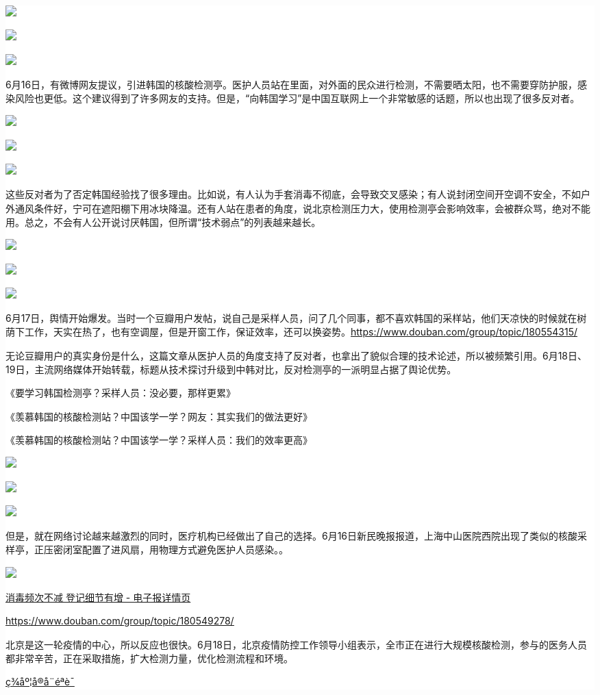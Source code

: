 ![](/images/btnews/btnews/0101_0200/0136/image45.webp)

![](/images/btnews/btnews/0101_0200/0136/image46.webp)

![](/images/btnews/btnews/0101_0200/0136/image47.webp)

6月16日，有微博网友提议，引进韩国的核酸检测亭。医护人员站在里面，对外面的民众进行检测，不需要晒太阳，也不需要穿防护服，感染风险也更低。这个建议得到了许多网友的支持。但是，“向韩国学习”是中国互联网上一个非常敏感的话题，所以也出现了很多反对者。

![](/images/btnews/btnews/0101_0200/0136/image48.webp)

![](/images/btnews/btnews/0101_0200/0136/image49.webp)

![](/images/btnews/btnews/0101_0200/0136/image50.webp)

这些反对者为了否定韩国经验找了很多理由。比如说，有人认为手套消毒不彻底，会导致交叉感染；有人说封闭空间开空调不安全，不如户外通风条件好，宁可在遮阳棚下用冰块降温。还有人站在患者的角度，说北京检测压力大，使用检测亭会影响效率，会被群众骂，绝对不能用。总之，不会有人公开说讨厌韩国，但所谓“技术弱点”的列表越来越长。

![](/images/btnews/btnews/0101_0200/0136/image51.webp)

![](/images/btnews/btnews/0101_0200/0136/image52.webp)

![](/images/btnews/btnews/0101_0200/0136/image53.webp)

6月17日，舆情开始爆发。当时一个豆瓣用户发帖，说自己是采样人员，问了几个同事，都不喜欢韩国的采样站，他们天凉快的时候就在树荫下工作，天实在热了，也有空调屋，但是开窗工作，保证效率，还可以换姿势。https://www.douban.com/group/topic/180554315/

无论豆瓣用户的真实身份是什么，这篇文章从医护人员的角度支持了反对者，也拿出了貌似合理的技术论述，所以被频繁引用。6月18日、19日，主流网络媒体开始转载，标题从技术探讨升级到中韩对比，反对检测亭的一派明显占据了舆论优势。

《要学习韩国检测亭？采样人员：没必要，那样更累》

《羡慕韩国的核酸检测站？中国该学一学？网友：其实我们的做法更好》

《羡慕韩国的核酸检测站？中国该学一学？采样人员：我们的效率更高》

![](/images/btnews/btnews/0101_0200/0136/image54.webp)

![](/images/btnews/btnews/0101_0200/0136/image55.webp)

![](/images/btnews/btnews/0101_0200/0136/image56.webp)

但是，就在网络讨论越来越激烈的同时，医疗机构已经做出了自己的选择。6月16日新民晚报报道，上海中山医院西院出现了类似的核酸采样亭，正压密闭室配置了进风扇，用物理方式避免医护人员感染。。

![](/images/btnews/btnews/0101_0200/0136/image57.webp)

[消毒频次不减  登记细节有增 - 电子报详情页](https://paper.xinmin.cn/html/xmwb/2020-06-16/3/72396.html)

[<u>https://www.douban.com/group/topic/180549278/</u>](https://www.douban.com/group/topic/180549278/)

北京是这一轮疫情的中心，所以反应也很快。6月18日，北京疫情防控工作领导小组表示，全市正在进行大规模核酸检测，参与的医务人员都非常辛苦，正在采取措施，扩大检测力量，优化检测流程和环境。

[ç¾åº¦å®å¨éªè¯](https://baijiahao.baidu.com/s?id=1669812110651796906&wfr=spider&for=pc)
